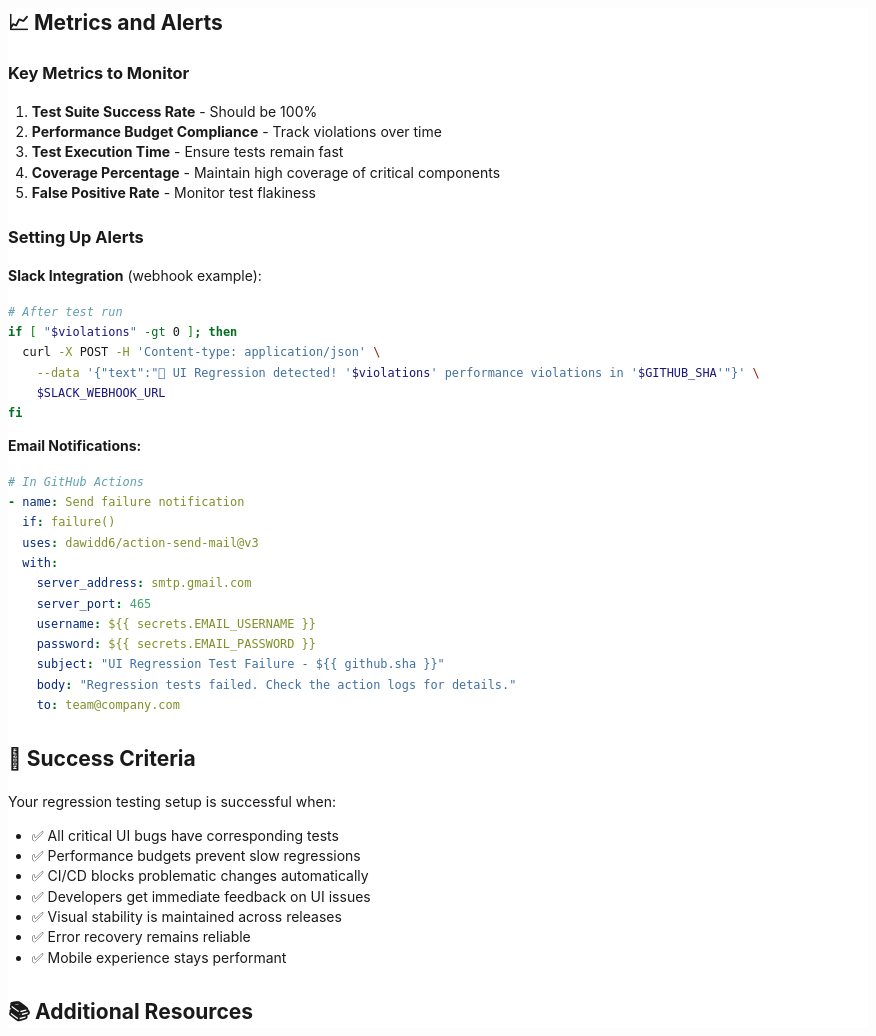 ## 📈 Metrics and Alerts

### Key Metrics to Monitor

1. **Test Suite Success Rate** - Should be 100%
2. **Performance Budget Compliance** - Track violations over time  
3. **Test Execution Time** - Ensure tests remain fast
4. **Coverage Percentage** - Maintain high coverage of critical components
5. **False Positive Rate** - Monitor test flakiness

### Setting Up Alerts

**Slack Integration** (webhook example):
```bash
# After test run
if [ "$violations" -gt 0 ]; then
  curl -X POST -H 'Content-type: application/json' \
    --data '{"text":"🚨 UI Regression detected! '$violations' performance violations in '$GITHUB_SHA'"}' \
    $SLACK_WEBHOOK_URL
fi
```

**Email Notifications:**
```yaml
# In GitHub Actions
- name: Send failure notification
  if: failure()
  uses: dawidd6/action-send-mail@v3
  with:
    server_address: smtp.gmail.com
    server_port: 465
    username: ${{ secrets.EMAIL_USERNAME }}
    password: ${{ secrets.EMAIL_PASSWORD }}
    subject: "UI Regression Test Failure - ${{ github.sha }}"
    body: "Regression tests failed. Check the action logs for details."
    to: team@company.com
```

## 🎯 Success Criteria

Your regression testing setup is successful when:

- ✅ All critical UI bugs have corresponding tests
- ✅ Performance budgets prevent slow regressions  
- ✅ CI/CD blocks problematic changes automatically
- ✅ Developers get immediate feedback on UI issues
- ✅ Visual stability is maintained across releases
- ✅ Error recovery remains reliable
- ✅ Mobile experience stays performant

## 📚 Additional Resources
